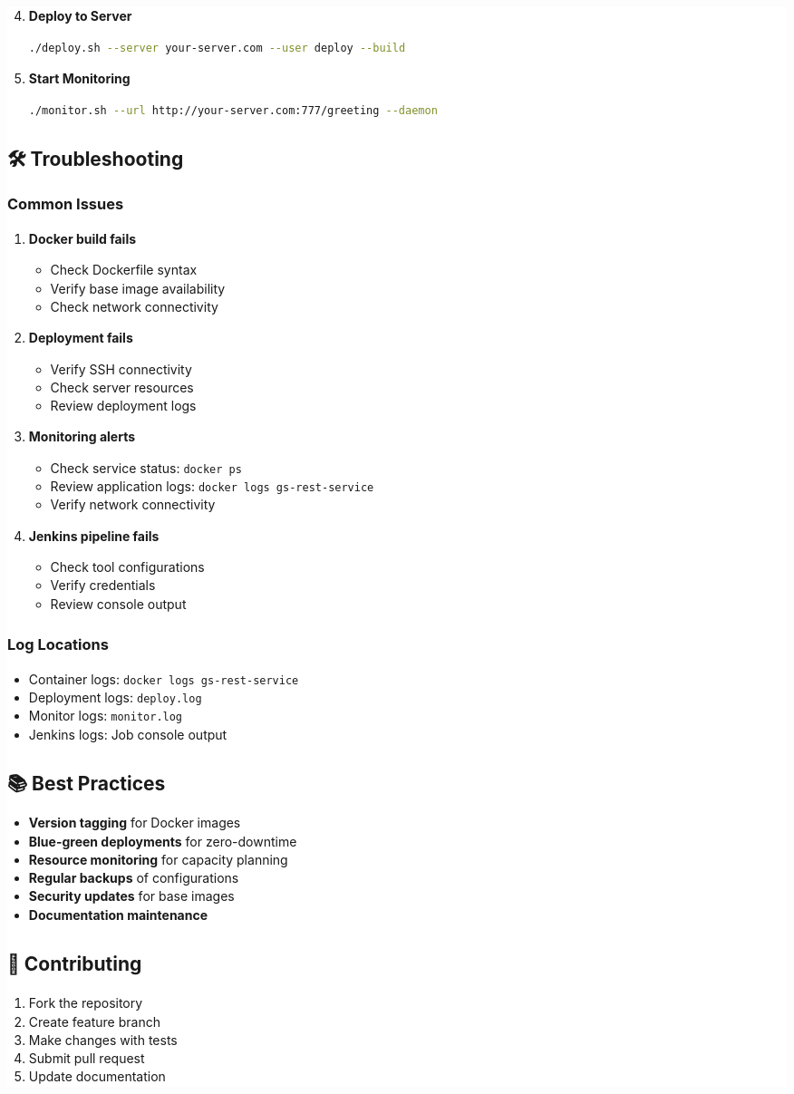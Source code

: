 4. **Deploy to Server**
   ```bash
   ./deploy.sh --server your-server.com --user deploy --build
   ```

5. **Start Monitoring**
   ```bash
   ./monitor.sh --url http://your-server.com:777/greeting --daemon
   ```

## 🛠️ Troubleshooting

### Common Issues

1. **Docker build fails**
   - Check Dockerfile syntax
   - Verify base image availability
   - Check network connectivity

2. **Deployment fails**
   - Verify SSH connectivity
   - Check server resources
   - Review deployment logs

3. **Monitoring alerts**
   - Check service status: `docker ps`
   - Review application logs: `docker logs gs-rest-service`
   - Verify network connectivity

4. **Jenkins pipeline fails**
   - Check tool configurations
   - Verify credentials
   - Review console output

### Log Locations
- Container logs: `docker logs gs-rest-service`
- Deployment logs: `deploy.log`
- Monitor logs: `monitor.log`
- Jenkins logs: Job console output

## 📚 Best Practices

- **Version tagging** for Docker images
- **Blue-green deployments** for zero-downtime
- **Resource monitoring** for capacity planning
- **Regular backups** of configurations
- **Security updates** for base images
- **Documentation maintenance**

## 🤝 Contributing

1. Fork the repository
2. Create feature branch
3. Make changes with tests
4. Submit pull request
5. Update documentation

